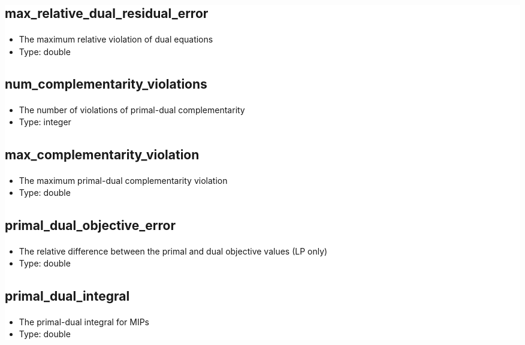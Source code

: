 ## max\_relative\_dual\_residual\_error
- The maximum relative violation of dual equations 
- Type: double

## num\_complementarity\_violations
- The number of violations of primal-dual complementarity 
- Type: integer

## max\_complementarity\_violation
- The maximum primal-dual complementarity violation
- Type: double

## primal\_dual\_objective\_error
- The relative difference between the primal and dual objective values (LP only)
- Type: double

## primal\_dual\_integral
- The primal-dual integral for MIPs
- Type: double

